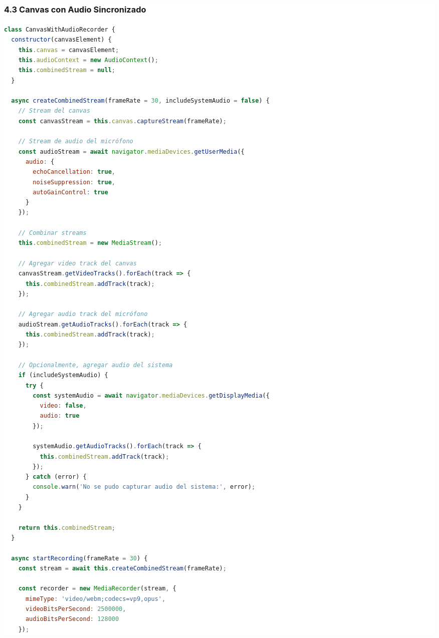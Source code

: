 ### 4.3 Canvas con Audio Sincronizado

```javascript
class CanvasWithAudioRecorder {
  constructor(canvasElement) {
    this.canvas = canvasElement;
    this.audioContext = new AudioContext();
    this.combinedStream = null;
  }

  async createCombinedStream(frameRate = 30, includeSystemAudio = false) {
    // Stream del canvas
    const canvasStream = this.canvas.captureStream(frameRate);
    
    // Stream de audio del micrófono
    const audioStream = await navigator.mediaDevices.getUserMedia({
      audio: {
        echoCancellation: true,
        noiseSuppression: true,
        autoGainControl: true
      }
    });

    // Combinar streams
    this.combinedStream = new MediaStream();
    
    // Agregar video track del canvas
    canvasStream.getVideoTracks().forEach(track => {
      this.combinedStream.addTrack(track);
    });
    
    // Agregar audio track del micrófono
    audioStream.getAudioTracks().forEach(track => {
      this.combinedStream.addTrack(track);
    });

    // Opcionalmente, agregar audio del sistema
    if (includeSystemAudio) {
      try {
        const systemAudio = await navigator.mediaDevices.getDisplayMedia({
          video: false,
          audio: true
        });
        
        systemAudio.getAudioTracks().forEach(track => {
          this.combinedStream.addTrack(track);
        });
      } catch (error) {
        console.warn('No se pudo capturar audio del sistema:', error);
      }
    }

    return this.combinedStream;
  }

  async startRecording(frameRate = 30) {
    const stream = await this.createCombinedStream(frameRate);
    
    const recorder = new MediaRecorder(stream, {
      mimeType: 'video/webm;codecs=vp9,opus',
      videoBitsPerSecond: 2500000,
      audioBitsPerSecond: 128000
    });
```